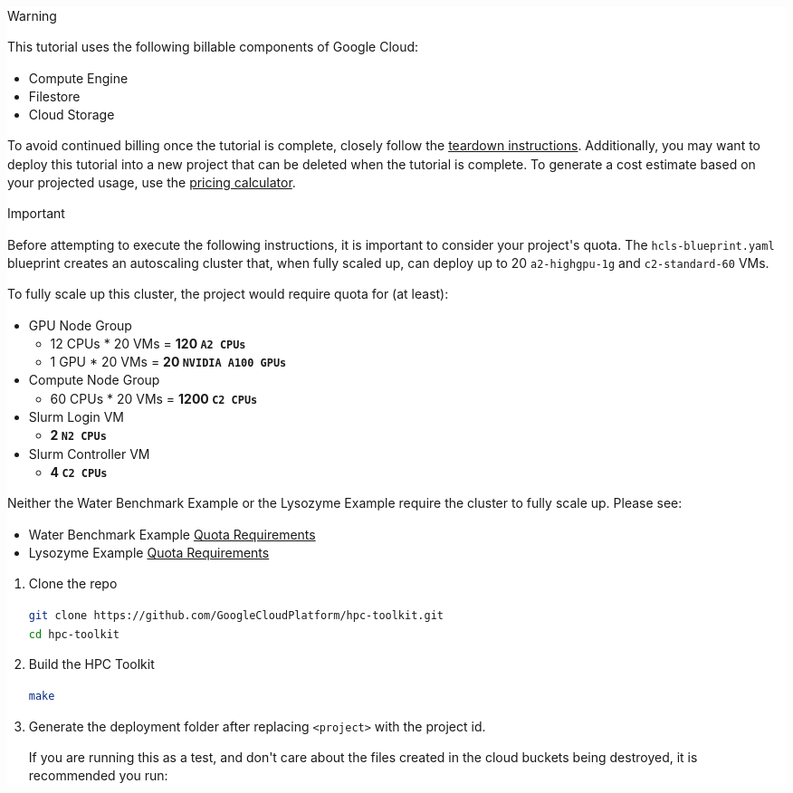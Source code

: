 > [!WARNING]
> This tutorial uses the following billable components of Google Cloud:
>
> - Compute Engine
> - Filestore
> - Cloud Storage
>
> To avoid continued billing once the tutorial is complete, closely follow the
> [teardown instructions](#teardown-instructions). Additionally, you may want to
> deploy this tutorial into a new project that can be deleted when the tutorial
> is complete. To generate a cost estimate based on your projected usage, use
> the [pricing calculator](https://cloud.google.com/products/calculator).



> [!IMPORTANT]
> Before attempting to execute the following instructions, it is important to
> consider your project's quota. The `hcls-blueprint.yaml` blueprint creates an
> autoscaling cluster that, when fully scaled up, can deploy up to 20
> `a2-highgpu-1g` and `c2-standard-60` VMs.
>
> To fully scale up this cluster, the project would require quota for (at least):
>
> - GPU Node Group
>   - 12 CPUs * 20 VMs = **120 `A2 CPUs`**
>   - 1 GPU * 20 VMs = **20 `NVIDIA A100 GPUs`**
> - Compute Node Group
>   - 60 CPUs * 20 VMs = **1200 `C2 CPUs`**
> - Slurm Login VM
>   - **2 `N2 CPUs`**
> - Slurm Controller VM
>   - **4 `C2 CPUs`**
>
> Neither the Water Benchmark Example or the Lysozyme Example require the
> cluster to fully scale up. Please see:
>
> - Water Benchmark Example [Quota Requirements](#quota-requirements)
> - Lysozyme Example [Quota Requirements](./lysozyme-example/README.md#quota-requirements)

1. Clone the repo

   ```bash
   git clone https://github.com/GoogleCloudPlatform/hpc-toolkit.git
   cd hpc-toolkit
   ```

1. Build the HPC Toolkit

   ```bash
   make
   ```

1. Generate the deployment folder after replacing `<project>` with the project
   id.

   If you are running this as a test, and don't care about the files created in
   the cloud buckets being destroyed, it is recommended you run:
